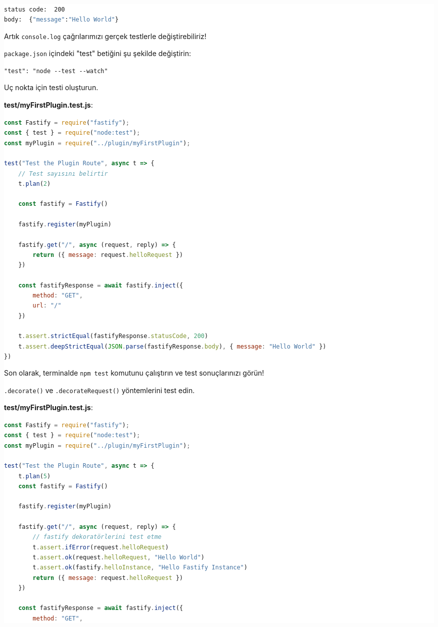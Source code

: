 ```sh
status code:  200
body:  {"message":"Hello World"}
```

Artık `console.log` çağrılarımızı gerçek testlerle değiştirebiliriz!

`package.json` içindeki "test" betiğini şu şekilde değiştirin:

`"test": "node --test --watch"`

Uç nokta için testi oluşturun.

**test/myFirstPlugin.test.js**:

```js
const Fastify = require("fastify");
const { test } = require("node:test");
const myPlugin = require("../plugin/myFirstPlugin");

test("Test the Plugin Route", async t => {
    // Test sayısını belirtir
    t.plan(2)

    const fastify = Fastify()

    fastify.register(myPlugin)

    fastify.get("/", async (request, reply) => {
        return ({ message: request.helloRequest })
    })

    const fastifyResponse = await fastify.inject({
        method: "GET",
        url: "/"
    })

    t.assert.strictEqual(fastifyResponse.statusCode, 200)
    t.assert.deepStrictEqual(JSON.parse(fastifyResponse.body), { message: "Hello World" })
})
```

Son olarak, terminalde `npm test` komutunu çalıştırın ve test sonuçlarınızı görün!

`.decorate()` ve `.decorateRequest()` yöntemlerini test edin.

**test/myFirstPlugin.test.js**:

```js
const Fastify = require("fastify");
const { test } = require("node:test");
const myPlugin = require("../plugin/myFirstPlugin");

test("Test the Plugin Route", async t => {
    t.plan(5)
    const fastify = Fastify()

    fastify.register(myPlugin)

    fastify.get("/", async (request, reply) => {
        // fastify dekoratörlerini test etme
        t.assert.ifError(request.helloRequest)
        t.assert.ok(request.helloRequest, "Hello World")
        t.assert.ok(fastify.helloInstance, "Hello Fastify Instance")
        return ({ message: request.helloRequest })
    })

    const fastifyResponse = await fastify.inject({
        method: "GET",
```